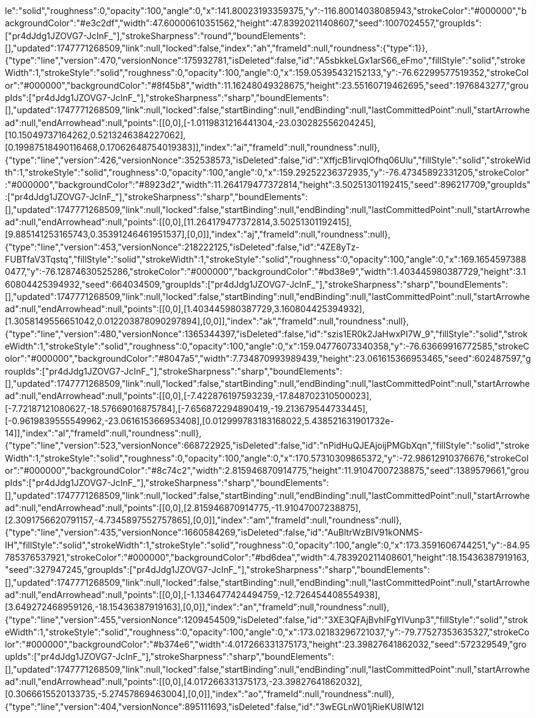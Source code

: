 le":"solid","roughness":0,"opacity":100,"angle":0,"x":141.80023193359375,"y":-116.80014038085943,"strokeColor":"#000000","backgroundColor":"#e3c2df","width":47.60000610351562,"height":47.83920211408607,"seed":1007024557,"groupIds":["pr4dJdg1JZOVG7-JcInF_"],"strokeSharpness":"round","boundElements":[],"updated":1747771268509,"link":null,"locked":false,"index":"ah","frameId":null,"roundness":{"type":1}},{"type":"line","version":470,"versionNonce":175932781,"isDeleted":false,"id":"A5sbkkeLGx1arS66_eFmo","fillStyle":"solid","strokeWidth":1,"strokeStyle":"solid","roughness":0,"opacity":100,"angle":0,"x":159.05395432152133,"y":-76.62299577519352,"strokeColor":"#000000","backgroundColor":"#8f45b8","width":11.16248049328675,"height":23.55160719462695,"seed":1976843277,"groupIds":["pr4dJdg1JZOVG7-JcInF_"],"strokeSharpness":"sharp","boundElements":[],"updated":1747771268509,"link":null,"locked":false,"startBinding":null,"endBinding":null,"lastCommittedPoint":null,"startArrowhead":null,"endArrowhead":null,"points":[[0,0],[-1.0119831216441304,-23.030282556204245],[10.15049737164262,0.5213246384227062],[0.19987518490116468,0.17062648754019383]],"index":"ai","frameId":null,"roundness":null},{"type":"line","version":426,"versionNonce":352538573,"isDeleted":false,"id":"XffjcB1irvqlOfhq06Ulu","fillStyle":"solid","strokeWidth":1,"strokeStyle":"solid","roughness":0,"opacity":100,"angle":0,"x":159.29252236372935,"y":-76.47345892331205,"strokeColor":"#000000","backgroundColor":"#8923d2","width":11.264179477372814,"height":3.50251301192415,"seed":896217709,"groupIds":["pr4dJdg1JZOVG7-JcInF_"],"strokeSharpness":"sharp","boundElements":[],"updated":1747771268509,"link":null,"locked":false,"startBinding":null,"endBinding":null,"lastCommittedPoint":null,"startArrowhead":null,"endArrowhead":null,"points":[[0,0],[11.264179477372814,3.50251301192415],[9.885141253165743,0.35391246461951537],[0,0]],"index":"aj","frameId":null,"roundness":null},{"type":"line","version":453,"versionNonce":218222125,"isDeleted":false,"id":"4ZE8yTz-FUBTfaV3Tqstq","fillStyle":"solid","strokeWidth":1,"strokeStyle":"solid","roughness":0,"opacity":100,"angle":0,"x":169.16545973880477,"y":-76.12874630525286,"strokeColor":"#000000","backgroundColor":"#bd38e9","width":1.403445980387729,"height":3.160804425394932,"seed":664034509,"groupIds":["pr4dJdg1JZOVG7-JcInF_"],"strokeSharpness":"sharp","boundElements":[],"updated":1747771268509,"link":null,"locked":false,"startBinding":null,"endBinding":null,"lastCommittedPoint":null,"startArrowhead":null,"endArrowhead":null,"points":[[0,0],[1.403445980387729,3.160804425394932],[1.3058149556651042,0.012203878090297894],[0,0]],"index":"ak","frameId":null,"roundness":null},{"type":"line","version":480,"versionNonce":1365344397,"isDeleted":false,"id":"szis1ER0k2JaHwxPI7W_9","fillStyle":"solid","strokeWidth":1,"strokeStyle":"solid","roughness":0,"opacity":100,"angle":0,"x":159.04776073340358,"y":-76.63669916772585,"strokeColor":"#000000","backgroundColor":"#8047a5","width":7.734870993989439,"height":23.061615366953465,"seed":602487597,"groupIds":["pr4dJdg1JZOVG7-JcInF_"],"strokeSharpness":"sharp","boundElements":[],"updated":1747771268509,"link":null,"locked":false,"startBinding":null,"endBinding":null,"lastCommittedPoint":null,"startArrowhead":null,"endArrowhead":null,"points":[[0,0],[-7.422876197593239,-17.848702310500023],[-7.72187121080627,-18.57669016875784],[-7.656872294890419,-19.213679544733445],[-0.9619839555549962,-23.061615366953408],[0.012999783183168022,5.438521631901732e-14]],"index":"al","frameId":null,"roundness":null},{"type":"line","version":523,"versionNonce":668722925,"isDeleted":false,"id":"nPidHuQJEAjoijPMGbXqn","fillStyle":"solid","strokeWidth":1,"strokeStyle":"solid","roughness":0,"opacity":100,"angle":0,"x":170.57310309865372,"y":-72.98612910376676,"strokeColor":"#000000","backgroundColor":"#8c74c2","width":2.815946870914775,"height":11.91047007238875,"seed":1389579661,"groupIds":["pr4dJdg1JZOVG7-JcInF_"],"strokeSharpness":"sharp","boundElements":[],"updated":1747771268509,"link":null,"locked":false,"startBinding":null,"endBinding":null,"lastCommittedPoint":null,"startArrowhead":null,"endArrowhead":null,"points":[[0,0],[2.815946870914775,-11.91047007238875],[2.3091756620791157,-4.7345897552757865],[0,0]],"index":"am","frameId":null,"roundness":null},{"type":"line","version":435,"versionNonce":1660584269,"isDeleted":false,"id":"AuBltrWzBIV91kONMS-IH","fillStyle":"solid","strokeWidth":1,"strokeStyle":"solid","roughness":0,"opacity":100,"angle":0,"x":173.3591606744251,"y":-84.95785376537921,"strokeColor":"#000000","backgroundColor":"#bd6dea","width":4.783920211408601,"height":18.15436387919163,"seed":327947245,"groupIds":["pr4dJdg1JZOVG7-JcInF_"],"strokeSharpness":"sharp","boundElements":[],"updated":1747771268509,"link":null,"locked":false,"startBinding":null,"endBinding":null,"lastCommittedPoint":null,"startArrowhead":null,"endArrowhead":null,"points":[[0,0],[-1.1346477424494759,-12.726454408554938],[3.649272468959126,-18.15436387919163],[0,0]],"index":"an","frameId":null,"roundness":null},{"type":"line","version":455,"versionNonce":1209454509,"isDeleted":false,"id":"3XE3QFAjBvhIFgYlVunp3","fillStyle":"solid","strokeWidth":1,"strokeStyle":"solid","roughness":0,"opacity":100,"angle":0,"x":173.02183296721037,"y":-79.77527353635327,"strokeColor":"#000000","backgroundColor":"#b374e6","width":4.017266331375173,"height":23.39827641862032,"seed":572329549,"groupIds":["pr4dJdg1JZOVG7-JcInF_"],"strokeSharpness":"sharp","boundElements":[],"updated":1747771268509,"link":null,"locked":false,"startBinding":null,"endBinding":null,"lastCommittedPoint":null,"startArrowhead":null,"endArrowhead":null,"points":[[0,0],[4.017266331375173,-23.39827641862032],[0.3066615520133735,-5.27457869463004],[0,0]],"index":"ao","frameId":null,"roundness":null},{"type":"line","version":404,"versionNonce":895111693,"isDeleted":false,"id":"3wEGLnW01jRieKU8IW12I